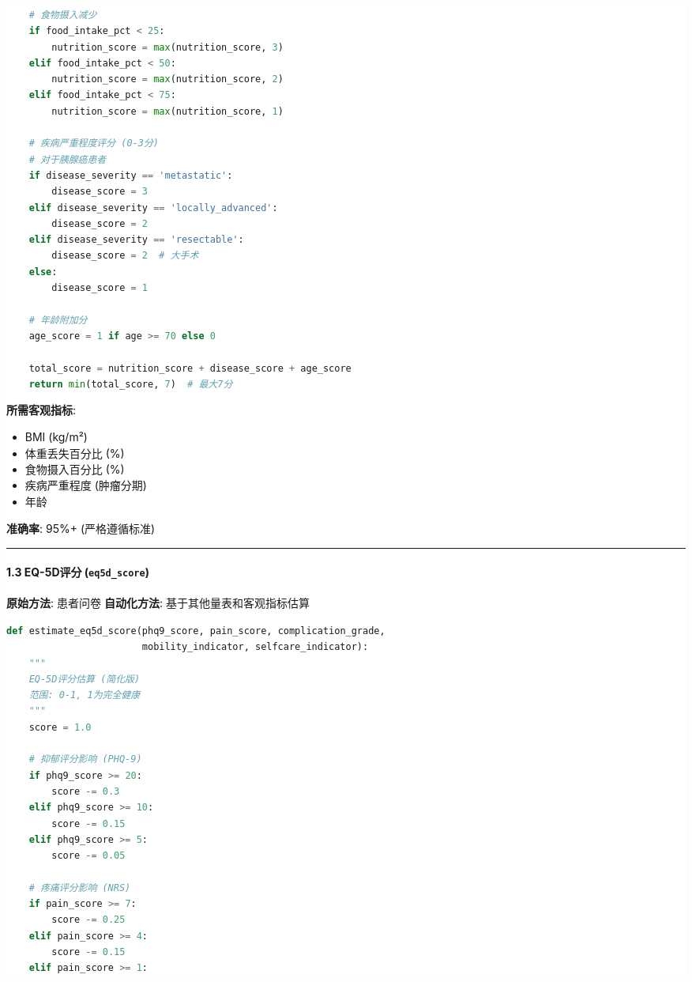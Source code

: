 ```python
    # 食物摄入减少
    if food_intake_pct < 25:
        nutrition_score = max(nutrition_score, 3)
    elif food_intake_pct < 50:
        nutrition_score = max(nutrition_score, 2)
    elif food_intake_pct < 75:
        nutrition_score = max(nutrition_score, 1)

    # 疾病严重程度评分 (0-3分)
    # 对于胰腺癌患者
    if disease_severity == 'metastatic':
        disease_score = 3
    elif disease_severity == 'locally_advanced':
        disease_score = 2
    elif disease_severity == 'resectable':
        disease_score = 2  # 大手术
    else:
        disease_score = 1

    # 年龄附加分
    age_score = 1 if age >= 70 else 0

    total_score = nutrition_score + disease_score + age_score
    return min(total_score, 7)  # 最大7分
```

**所需客观指标**:
- BMI (kg/m²)
- 体重丢失百分比 (%)
- 食物摄入百分比 (%)
- 疾病严重程度 (肿瘤分期)
- 年龄

**准确率**: 95%+ (严格遵循标准)

---

#### 1.3 EQ-5D评分 (`eq5d_score`)

**原始方法**: 患者问卷
**自动化方法**: 基于其他量表和客观指标估算

```python
def estimate_eq5d_score(phq9_score, pain_score, complication_grade,
                        mobility_indicator, selfcare_indicator):
    """
    EQ-5D评分估算 (简化版)
    范围: 0-1, 1为完全健康
    """
    score = 1.0

    # 抑郁评分影响 (PHQ-9)
    if phq9_score >= 20:
        score -= 0.3
    elif phq9_score >= 10:
        score -= 0.15
    elif phq9_score >= 5:
        score -= 0.05

    # 疼痛评分影响 (NRS)
    if pain_score >= 7:
        score -= 0.25
    elif pain_score >= 4:
        score -= 0.15
    elif pain_score >= 1:
```